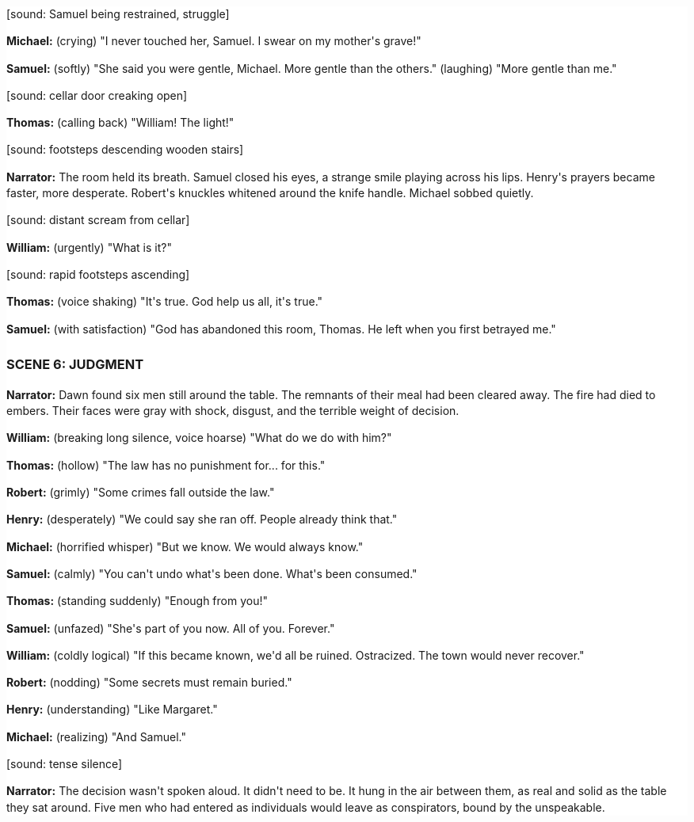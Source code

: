 [sound: Samuel being restrained, struggle]

**Michael:** (crying) "I never touched her, Samuel. I swear on my mother's grave!"

**Samuel:** (softly) "She said you were gentle, Michael. More gentle than the others." (laughing) "More gentle than me."

[sound: cellar door creaking open]

**Thomas:** (calling back) "William! The light!"

[sound: footsteps descending wooden stairs]

**Narrator:** The room held its breath. Samuel closed his eyes, a strange smile playing across his lips. Henry's prayers became faster, more desperate. Robert's knuckles whitened around the knife handle. Michael sobbed quietly.

[sound: distant scream from cellar]

**William:** (urgently) "What is it?"

[sound: rapid footsteps ascending]

**Thomas:** (voice shaking) "It's true. God help us all, it's true."

**Samuel:** (with satisfaction) "God has abandoned this room, Thomas. He left when you first betrayed me."

### SCENE 6: JUDGMENT

**Narrator:** Dawn found six men still around the table. The remnants of their meal had been cleared away. The fire had died to embers. Their faces were gray with shock, disgust, and the terrible weight of decision.

**William:** (breaking long silence, voice hoarse) "What do we do with him?"

**Thomas:** (hollow) "The law has no punishment for... for this."

**Robert:** (grimly) "Some crimes fall outside the law."

**Henry:** (desperately) "We could say she ran off. People already think that."

**Michael:** (horrified whisper) "But we know. We would always know."

**Samuel:** (calmly) "You can't undo what's been done. What's been consumed."

**Thomas:** (standing suddenly) "Enough from you!"

**Samuel:** (unfazed) "She's part of you now. All of you. Forever."

**William:** (coldly logical) "If this became known, we'd all be ruined. Ostracized. The town would never recover."

**Robert:** (nodding) "Some secrets must remain buried."

**Henry:** (understanding) "Like Margaret."

**Michael:** (realizing) "And Samuel."

[sound: tense silence]

**Narrator:** The decision wasn't spoken aloud. It didn't need to be. It hung in the air between them, as real and solid as the table they sat around. Five men who had entered as individuals would leave as conspirators, bound by the unspeakable.
